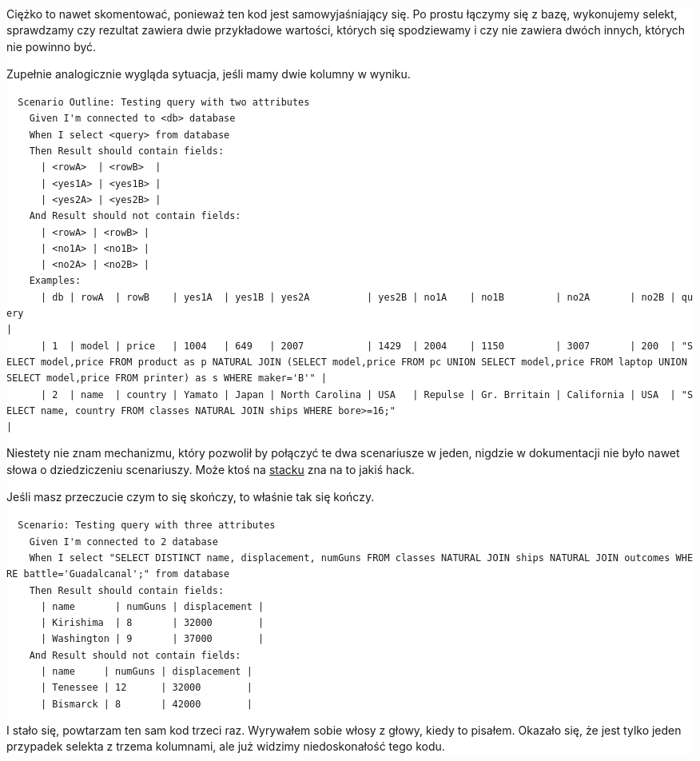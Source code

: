 Ciężko to nawet skomentować, ponieważ ten kod jest samowyjaśniający się. Po prostu łączymy się z bazę, wykonujemy selekt, sprawdzamy czy rezultat zawiera dwie przykładowe wartości, których się spodziewamy i czy nie zawiera dwóch innych, których nie powinno być.

Zupełnie analogicznie wygląda sytuacja, jeśli mamy dwie kolumny w wyniku.

```gherkin
  Scenario Outline: Testing query with two attributes
    Given I'm connected to <db> database
    When I select <query> from database
    Then Result should contain fields:
      | <rowA>  | <rowB>  |
      | <yes1A> | <yes1B> |
      | <yes2A> | <yes2B> |
    And Result should not contain fields:
      | <rowA> | <rowB> |
      | <no1A> | <no1B> |
      | <no2A> | <no2B> |
    Examples:
      | db | rowA  | rowB    | yes1A  | yes1B | yes2A          | yes2B | no1A    | no1B         | no2A       | no2B | query                                                                                                                                                                            |
      | 1  | model | price   | 1004   | 649   | 2007           | 1429  | 2004    | 1150         | 3007       | 200  | "SELECT model,price FROM product as p NATURAL JOIN (SELECT model,price FROM pc UNION SELECT model,price FROM laptop UNION SELECT model,price FROM printer) as s WHERE maker='B'" |
      | 2  | name  | country | Yamato | Japan | North Carolina | USA   | Repulse | Gr. Brritain | California | USA  | "SELECT name, country FROM classes NATURAL JOIN ships WHERE bore>=16;"                                                                                                           |

```

Niestety nie znam mechanizmu, który pozwolił by połączyć te dwa scenariusze w jeden, nigdzie w dokumentacji nie było nawet słowa o dziedziczeniu scenariuszy. Może ktoś na [stacku](http://stackoverflow.com/questions/40941114/flexibility-of-scenarios-in-gherkin) zna na to jakiś hack.

Jeśli masz przeczucie czym to się skończy, to właśnie tak się kończy.

```gherkin
  Scenario: Testing query with three attributes
    Given I'm connected to 2 database
    When I select "SELECT DISTINCT name, displacement, numGuns FROM classes NATURAL JOIN ships NATURAL JOIN outcomes WHERE battle='Guadalcanal';" from database
    Then Result should contain fields:
      | name       | numGuns | displacement |
      | Kirishima  | 8       | 32000        |
      | Washington | 9       | 37000        |
    And Result should not contain fields:
      | name     | numGuns | displacement |
      | Tenessee | 12      | 32000        |
      | Bismarck | 8       | 42000        |

```

I stało się, powtarzam ten sam kod trzeci raz. Wyrywałem sobie włosy z głowy, kiedy to pisałem. Okazało się, że jest tylko jeden przypadek selekta z trzema kolumnami, ale już widzimy niedoskonałość tego kodu.
